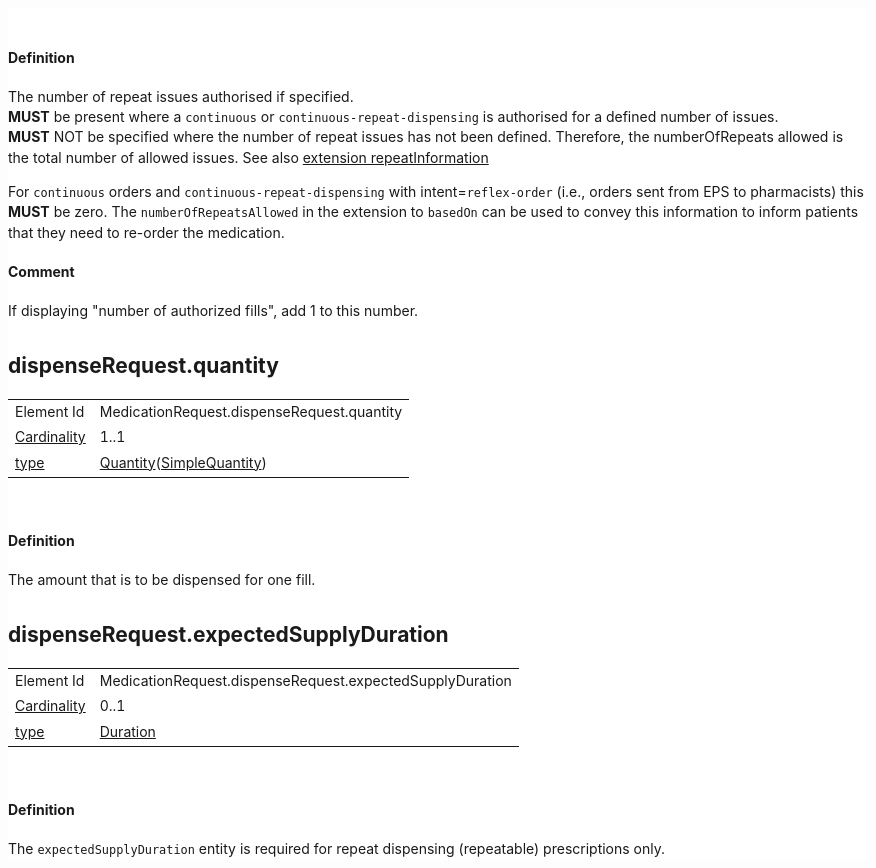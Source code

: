 <br/>

 #### Definition

 The number of repeat issues authorised if specified. <br> <b>MUST</b> be present where a `continuous` or `continuous-repeat-dispensing` is authorised for a defined number of issues. <br> <b>MUST</b> NOT be specified where the number of repeat issues has not been defined. Therefore, the numberOfRepeats allowed is the total number of allowed issues. See also <a href="#repeatInformation">extension repeatInformation</a>

For `continuous` orders and `continuous-repeat-dispensing` with intent=`reflex-order` (i.e., orders sent from EPS to pharmacists) this <b>MUST</b> be zero. The `numberOfRepeatsAllowed` in the extension to `basedOn` can be used to convey this information to inform patients that they need to re-order the medication.

 #### Comment

 If displaying "number of authorized fills", add 1 to this number.

<a name="dispenseRequest.quantity"></a>
 ## dispenseRequest.quantity

| | |
|----|----|
|Element Id|MedicationRequest.dispenseRequest.quantity|
|[Cardinality](https://www.hl7.org/fhir/conformance-rules.html#cardinality)|1..1|
|[type](https://www.hl7.org/fhir/datatypes.html)|[Quantity](https://www.hl7.org/fhir/datatypes.html#Quantity)([SimpleQuantity](https://simplifier.net/resolve?target=simplifier&fhirVersion=R4&scope=uk.nhsdigital.medicines.r4.test@2.5.3-prerelease&canonical=http://hl7.org/fhir/StructureDefinition/SimpleQuantity))|

<br/>

 #### Definition

 The amount that is to be dispensed for one fill.

<a name="dispenseRequest.expectedSupplyDuration"></a>
 ## dispenseRequest.expectedSupplyDuration

| | |
|----|----|
|Element Id|MedicationRequest.dispenseRequest.expectedSupplyDuration|
|[Cardinality](https://www.hl7.org/fhir/conformance-rules.html#cardinality)|0..1|
|[type](https://www.hl7.org/fhir/datatypes.html)|[Duration](https://www.hl7.org/fhir/datatypes.html#Duration)|

<br/>

 #### Definition

 The `expectedSupplyDuration` entity is required for repeat dispensing (repeatable) prescriptions only.
